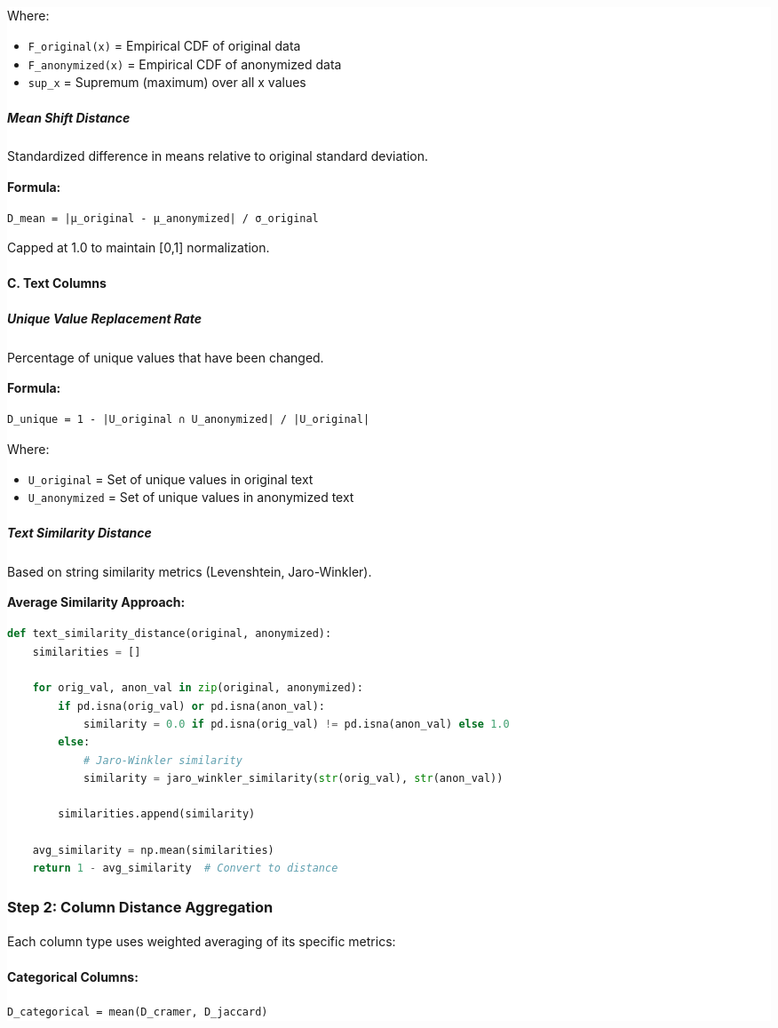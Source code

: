 Where:
- `F_original(x)` = Empirical CDF of original data
- `F_anonymized(x)` = Empirical CDF of anonymized data
- `sup_x` = Supremum (maximum) over all x values

##### **Mean Shift Distance**
Standardized difference in means relative to original standard deviation.

**Formula:**
```
D_mean = |μ_original - μ_anonymized| / σ_original
```

Capped at 1.0 to maintain [0,1] normalization.

#### **C. Text Columns**

##### **Unique Value Replacement Rate**
Percentage of unique values that have been changed.

**Formula:**
```
D_unique = 1 - |U_original ∩ U_anonymized| / |U_original|
```

Where:
- `U_original` = Set of unique values in original text
- `U_anonymized` = Set of unique values in anonymized text

##### **Text Similarity Distance**
Based on string similarity metrics (Levenshtein, Jaro-Winkler).

**Average Similarity Approach:**
```python
def text_similarity_distance(original, anonymized):
    similarities = []
    
    for orig_val, anon_val in zip(original, anonymized):
        if pd.isna(orig_val) or pd.isna(anon_val):
            similarity = 0.0 if pd.isna(orig_val) != pd.isna(anon_val) else 1.0
        else:
            # Jaro-Winkler similarity
            similarity = jaro_winkler_similarity(str(orig_val), str(anon_val))
        
        similarities.append(similarity)
    
    avg_similarity = np.mean(similarities)
    return 1 - avg_similarity  # Convert to distance
```

### **Step 2: Column Distance Aggregation**

Each column type uses weighted averaging of its specific metrics:

#### **Categorical Columns:**
```
D_categorical = mean(D_cramer, D_jaccard)
```
